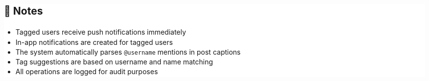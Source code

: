 
## 📝 Notes

-   Tagged users receive push notifications immediately
-   In-app notifications are created for tagged users
-   The system automatically parses `@username` mentions in post captions
-   Tag suggestions are based on username and name matching
-   All operations are logged for audit purposes
